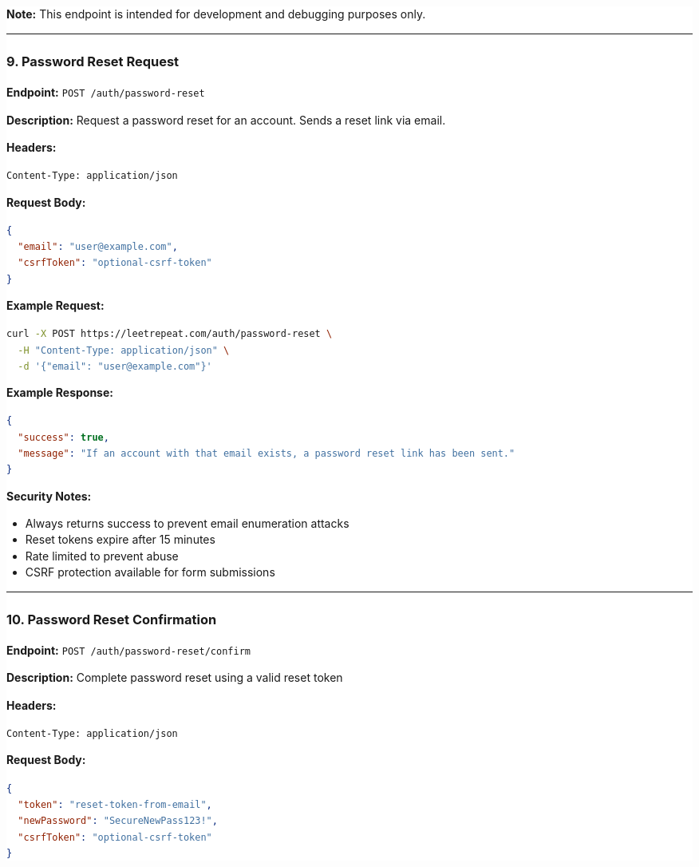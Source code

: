 **Note:** This endpoint is intended for development and debugging purposes only.

---

### 9. Password Reset Request

**Endpoint:** `POST /auth/password-reset`

**Description:** Request a password reset for an account. Sends a reset link via email.

**Headers:**
```
Content-Type: application/json
```

**Request Body:**
```json
{
  "email": "user@example.com",
  "csrfToken": "optional-csrf-token"
}
```

**Example Request:**
```bash
curl -X POST https://leetrepeat.com/auth/password-reset \
  -H "Content-Type: application/json" \
  -d '{"email": "user@example.com"}'
```

**Example Response:**
```json
{
  "success": true,
  "message": "If an account with that email exists, a password reset link has been sent."
}
```

**Security Notes:**
- Always returns success to prevent email enumeration attacks
- Reset tokens expire after 15 minutes
- Rate limited to prevent abuse
- CSRF protection available for form submissions

---

### 10. Password Reset Confirmation

**Endpoint:** `POST /auth/password-reset/confirm`

**Description:** Complete password reset using a valid reset token

**Headers:**
```
Content-Type: application/json
```

**Request Body:**
```json
{
  "token": "reset-token-from-email",
  "newPassword": "SecureNewPass123!",
  "csrfToken": "optional-csrf-token"
}
```
